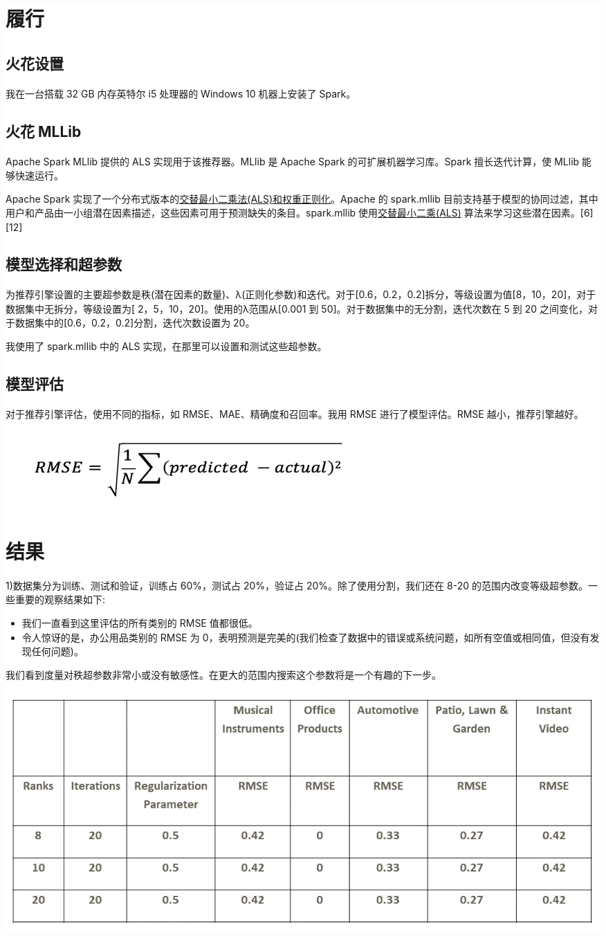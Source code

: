 # 履行

## 火花设置

我在一台搭载 32 GB 内存英特尔 i5 处理器的 Windows 10 机器上安装了 Spark。

## 火花 MLLib

Apache Spark MLlib 提供的 ALS 实现用于该推荐器。MLlib 是 Apache Spark 的可扩展机器学习库。Spark 擅长迭代计算，使 MLlib 能够快速运行。

Apache Spark 实现了一个分布式版本的[交替最小二乘法(ALS)和权重正则化](https://spark.apache.org/docs/latest/ml-collaborative-filtering.html)。Apache 的 spark.mllib 目前支持基于模型的协同过滤，其中用户和产品由一小组潜在因素描述，这些因素可用于预测缺失的条目。spark.mllib 使用[交替最小二乘(ALS)](http://dl.acm.org/citation.cfm?id=1608614) 算法来学习这些潜在因素。[6] [12]

## 模型选择和超参数

为推荐引擎设置的主要超参数是秩(潜在因素的数量)、λ(正则化参数)和迭代。对于[0.6，0.2，0.2]拆分，等级设置为值[8，10，20]，对于数据集中无拆分，等级设置为[ 2，5，10，20]。使用的λ范围从[0.001 到 50]。对于数据集中的无分割，迭代次数在 5 到 20 之间变化，对于数据集中的[0.6，0.2，0.2]分割，迭代次数设置为 20。

我使用了 spark.mllib 中的 ALS 实现，在那里可以设置和测试这些超参数。

## 模型评估

对于推荐引擎评估，使用不同的指标，如 RMSE、MAE、精确度和召回率。我用 RMSE 进行了模型评估。RMSE 越小，推荐引擎越好。

![](img/bd3610b6001c20cab650bc8a46d9e3ac.png)

# 结果

1)数据集分为训练、测试和验证，训练占 60%，测试占 20%，验证占 20%。除了使用分割，我们还在 8-20 的范围内改变等级超参数。一些重要的观察结果如下:

*   我们一直看到这里评估的所有类别的 RMSE 值都很低。
*   令人惊讶的是，办公用品类别的 RMSE 为 0，表明预测是完美的(我们检查了数据中的错误或系统问题，如所有空值或相同值，但没有发现任何问题)。

我们看到度量对秩超参数非常小或没有敏感性。在更大的范围内搜索这个参数将是一个有趣的下一步。

![](img/3a818beb3a5d190ac205f5840d3ee9b1.png)
